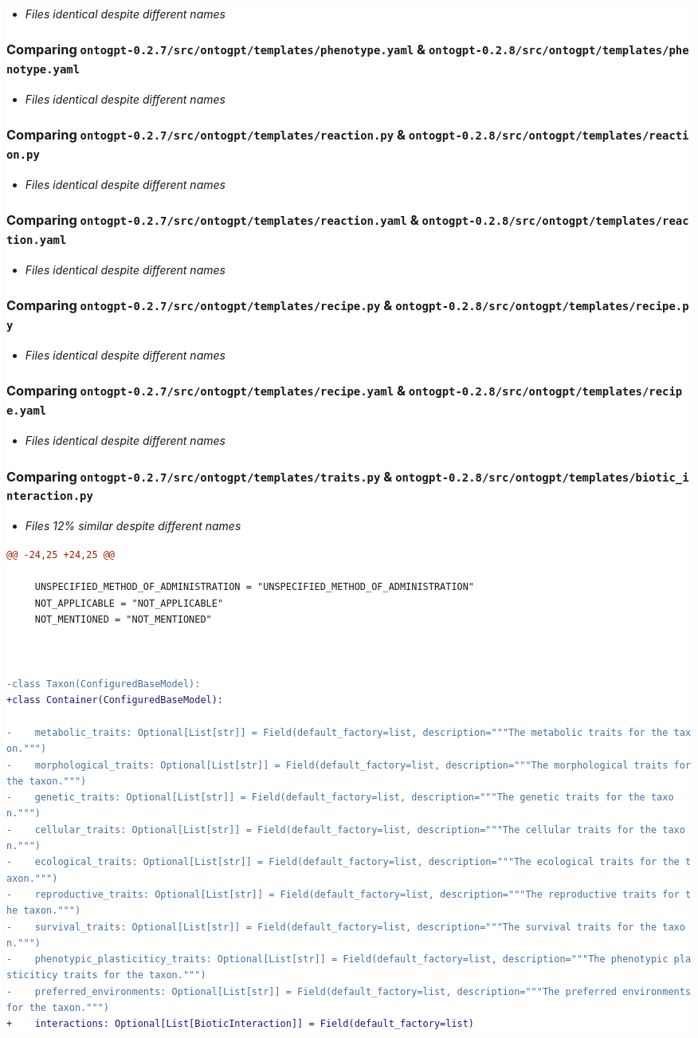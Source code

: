  * *Files identical despite different names*

### Comparing `ontogpt-0.2.7/src/ontogpt/templates/phenotype.yaml` & `ontogpt-0.2.8/src/ontogpt/templates/phenotype.yaml`

 * *Files identical despite different names*

### Comparing `ontogpt-0.2.7/src/ontogpt/templates/reaction.py` & `ontogpt-0.2.8/src/ontogpt/templates/reaction.py`

 * *Files identical despite different names*

### Comparing `ontogpt-0.2.7/src/ontogpt/templates/reaction.yaml` & `ontogpt-0.2.8/src/ontogpt/templates/reaction.yaml`

 * *Files identical despite different names*

### Comparing `ontogpt-0.2.7/src/ontogpt/templates/recipe.py` & `ontogpt-0.2.8/src/ontogpt/templates/recipe.py`

 * *Files identical despite different names*

### Comparing `ontogpt-0.2.7/src/ontogpt/templates/recipe.yaml` & `ontogpt-0.2.8/src/ontogpt/templates/recipe.yaml`

 * *Files identical despite different names*

### Comparing `ontogpt-0.2.7/src/ontogpt/templates/traits.py` & `ontogpt-0.2.8/src/ontogpt/templates/biotic_interaction.py`

 * *Files 12% similar despite different names*

```diff
@@ -24,25 +24,25 @@
     
     UNSPECIFIED_METHOD_OF_ADMINISTRATION = "UNSPECIFIED_METHOD_OF_ADMINISTRATION"
     NOT_APPLICABLE = "NOT_APPLICABLE"
     NOT_MENTIONED = "NOT_MENTIONED"
     
     
 
-class Taxon(ConfiguredBaseModel):
+class Container(ConfiguredBaseModel):
     
-    metabolic_traits: Optional[List[str]] = Field(default_factory=list, description="""The metabolic traits for the taxon.""")
-    morphological_traits: Optional[List[str]] = Field(default_factory=list, description="""The morphological traits for the taxon.""")
-    genetic_traits: Optional[List[str]] = Field(default_factory=list, description="""The genetic traits for the taxon.""")
-    cellular_traits: Optional[List[str]] = Field(default_factory=list, description="""The cellular traits for the taxon.""")
-    ecological_traits: Optional[List[str]] = Field(default_factory=list, description="""The ecological traits for the taxon.""")
-    reproductive_traits: Optional[List[str]] = Field(default_factory=list, description="""The reproductive traits for the taxon.""")
-    survival_traits: Optional[List[str]] = Field(default_factory=list, description="""The survival traits for the taxon.""")
-    phenotypic_plasticiticy_traits: Optional[List[str]] = Field(default_factory=list, description="""The phenotypic plasticiticy traits for the taxon.""")
-    preferred_environments: Optional[List[str]] = Field(default_factory=list, description="""The preferred environments for the taxon.""")
+    interactions: Optional[List[BioticInteraction]] = Field(default_factory=list)
```